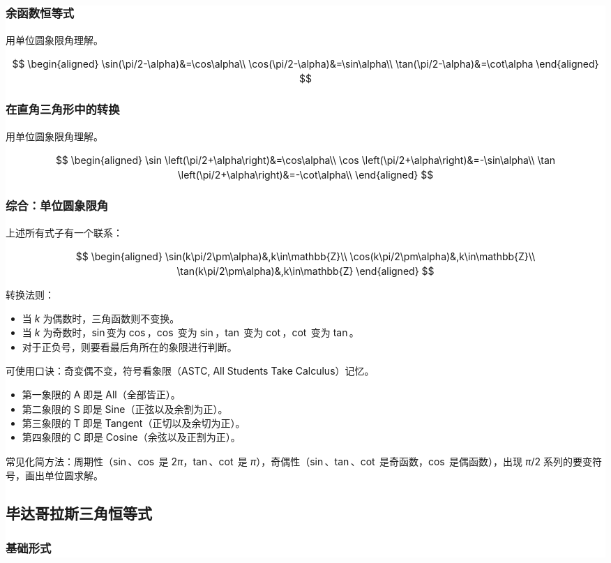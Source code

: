 ### 余函数恒等式

用单位圆象限角理解。

$$
\begin{aligned}
\sin(\pi/2-\alpha)&=\cos\alpha\\
\cos(\pi/2-\alpha)&=\sin\alpha\\
\tan(\pi/2-\alpha)&=\cot\alpha
\end{aligned}
$$

### 在直角三角形中的转换

用单位圆象限角理解。

$$
\begin{aligned}
\sin \left(\pi/2+\alpha\right)&=\cos\alpha\\
\cos \left(\pi/2+\alpha\right)&=-\sin\alpha\\
\tan \left(\pi/2+\alpha\right)&=-\cot\alpha\\
\end{aligned}
$$

### 综合：单位圆象限角

上述所有式子有一个联系：

$$
\begin{aligned}
\sin(k\pi/2\pm\alpha)&,k\in\mathbb{Z}\\
\cos(k\pi/2\pm\alpha)&,k\in\mathbb{Z}\\
\tan(k\pi/2\pm\alpha)&,k\in\mathbb{Z}
\end{aligned}
$$

转换法则：

- 当 $k$ 为偶数时，三角函数则不变换。
- 当 $k$ 为奇数时，$\sin$变为 $\cos$，$\cos$ 变为 $\sin$，$\tan$ 变为 $\cot$，$\cot$ 变为 $\tan$。
- 对于正负号，则要看最后角所在的象限进行判断。

可使用口诀：奇变偶不变，符号看象限（ASTC, All Students Take Calculus）记忆。

- 第一象限的 A 即是 All（全部皆正）。
- 第二象限的 S 即是 Sine（正弦以及余割为正）。
- 第三象限的 T 即是 Tangent（正切以及余切为正）。
- 第四象限的 C 即是 Cosine（余弦以及正割为正）。

常见化简方法：周期性（$\sin$、$\cos$ 是 $2\pi$，$\tan$、$\cot$ 是 $\pi$），奇偶性（$\sin$、$\tan$、$\cot$ 是奇函数，$\cos$ 是偶函数），出现 $\pi/2$ 系列的要变符号，画出单位圆求解。

## 毕达哥拉斯三角恒等式

### 基础形式
